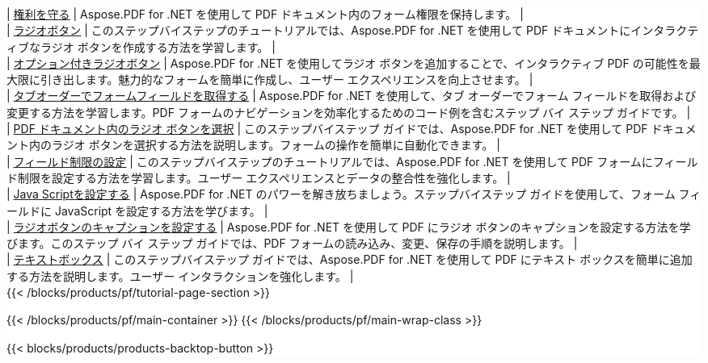 | [権利を守る](./preserve-rights/) | Aspose.PDF for .NET を使用して PDF ドキュメント内のフォーム権限を保持します。 |  
| [ラジオボタン](./radio-button/) | このステップバイステップのチュートリアルでは、Aspose.PDF for .NET を使用して PDF ドキュメントにインタラクティブなラジオ ボタンを作成する方法を学習します。 |  
| [オプション付きラジオボタン](./radio-button-with-options/) | Aspose.PDF for .NET を使用してラジオ ボタンを追加することで、インタラクティブ PDF の可能性を最大限に引き出します。魅力的なフォームを簡単に作成し、ユーザー エクスペリエンスを向上させます。 |  
| [タブオーダーでフォームフィールドを取得する](./retrieve-form-field-in-tab-order/) | Aspose.PDF for .NET を使用して、タブ オーダーでフォーム フィールドを取得および変更する方法を学習します。PDF フォームのナビゲーションを効率化するためのコード例を含むステップ バイ ステップ ガイドです。 |  
| [PDF ドキュメント内のラジオ ボタンを選択](./select-radio-button/) | このステップバイステップ ガイドでは、Aspose.PDF for .NET を使用して PDF ドキュメント内のラジオ ボタンを選択する方法を説明します。フォームの操作を簡単に自動化できます。 |  
| [フィールド制限の設定](./set-field-limit/) | このステップバイステップのチュートリアルでは、Aspose.PDF for .NET を使用して PDF フォームにフィールド制限を設定する方法を学習します。ユーザー エクスペリエンスとデータの整合性を強化します。 |  
| [Java Scriptを設定する](./set-java-script/) | Aspose.PDF for .NET のパワーを解き放ちましょう。ステップバイステップ ガイドを使用して、フォーム フィールドに JavaScript を設定する方法を学びます。 |  
| [ラジオボタンのキャプションを設定する](./set-radio-button-caption/) | Aspose.PDF for .NET を使用して PDF にラジオ ボタンのキャプションを設定する方法を学びます。このステップ バイ ステップ ガイドでは、PDF フォームの読み込み、変更、保存の手順を説明します。 |  
| [テキストボックス](./text-box/) | このステップバイステップ ガイドでは、Aspose.PDF for .NET を使用して PDF にテキスト ボックスを簡単に追加する方法を説明します。ユーザー インタラクションを強化します。 |  
{{< /blocks/products/pf/tutorial-page-section >}}

{{< /blocks/products/pf/main-container >}}
{{< /blocks/products/pf/main-wrap-class >}}

{{< blocks/products/products-backtop-button >}}
